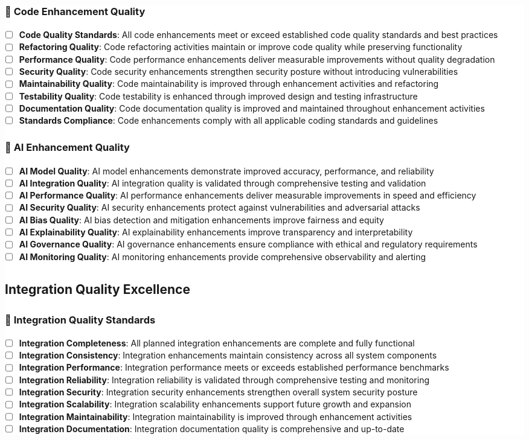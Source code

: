 ### 📝 **Code Enhancement Quality**
- [ ] **Code Quality Standards**: All code enhancements meet or exceed established code quality standards and best practices
- [ ] **Refactoring Quality**: Code refactoring activities maintain or improve code quality while preserving functionality
- [ ] **Performance Quality**: Code performance enhancements deliver measurable improvements without quality degradation
- [ ] **Security Quality**: Code security enhancements strengthen security posture without introducing vulnerabilities
- [ ] **Maintainability Quality**: Code maintainability is improved through enhancement activities and refactoring
- [ ] **Testability Quality**: Code testability is enhanced through improved design and testing infrastructure
- [ ] **Documentation Quality**: Code documentation quality is improved and maintained throughout enhancement activities
- [ ] **Standards Compliance**: Code enhancements comply with all applicable coding standards and guidelines

### 🎯 **AI Enhancement Quality**
- [ ] **AI Model Quality**: AI model enhancements demonstrate improved accuracy, performance, and reliability
- [ ] **AI Integration Quality**: AI integration quality is validated through comprehensive testing and validation
- [ ] **AI Performance Quality**: AI performance enhancements deliver measurable improvements in speed and efficiency
- [ ] **AI Security Quality**: AI security enhancements protect against vulnerabilities and adversarial attacks
- [ ] **AI Bias Quality**: AI bias detection and mitigation enhancements improve fairness and equity
- [ ] **AI Explainability Quality**: AI explainability enhancements improve transparency and interpretability
- [ ] **AI Governance Quality**: AI governance enhancements ensure compliance with ethical and regulatory requirements
- [ ] **AI Monitoring Quality**: AI monitoring enhancements provide comprehensive observability and alerting

## Integration Quality Excellence

### 🤝 **Integration Quality Standards**
- [ ] **Integration Completeness**: All planned integration enhancements are complete and fully functional
- [ ] **Integration Consistency**: Integration enhancements maintain consistency across all system components
- [ ] **Integration Performance**: Integration performance meets or exceeds established performance benchmarks
- [ ] **Integration Reliability**: Integration reliability is validated through comprehensive testing and monitoring
- [ ] **Integration Security**: Integration security enhancements strengthen overall system security posture
- [ ] **Integration Scalability**: Integration scalability enhancements support future growth and expansion
- [ ] **Integration Maintainability**: Integration maintainability is improved through enhancement activities
- [ ] **Integration Documentation**: Integration documentation quality is comprehensive and up-to-date
